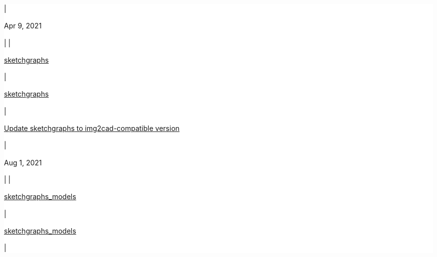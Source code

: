 
 | 

Apr 9, 2021

 |
| 

[sketchgraphs](https://github.com/PrincetonLIPS/SketchGraphs/tree/master/sketchgraphs "sketchgraphs")







 | 

[sketchgraphs](https://github.com/PrincetonLIPS/SketchGraphs/tree/master/sketchgraphs "sketchgraphs")







 | 

[Update sketchgraphs to img2cad-compatible version](https://github.com/PrincetonLIPS/SketchGraphs/commit/344e28ed09dd039c9397f5fe38e0dc93ea0a635a "Update sketchgraphs to img2cad-compatible version")



 | 

Aug 1, 2021

 |
| 

[sketchgraphs\_models](https://github.com/PrincetonLIPS/SketchGraphs/tree/master/sketchgraphs_models "sketchgraphs_models")







 | 

[sketchgraphs\_models](https://github.com/PrincetonLIPS/SketchGraphs/tree/master/sketchgraphs_models "sketchgraphs_models")







 | 
